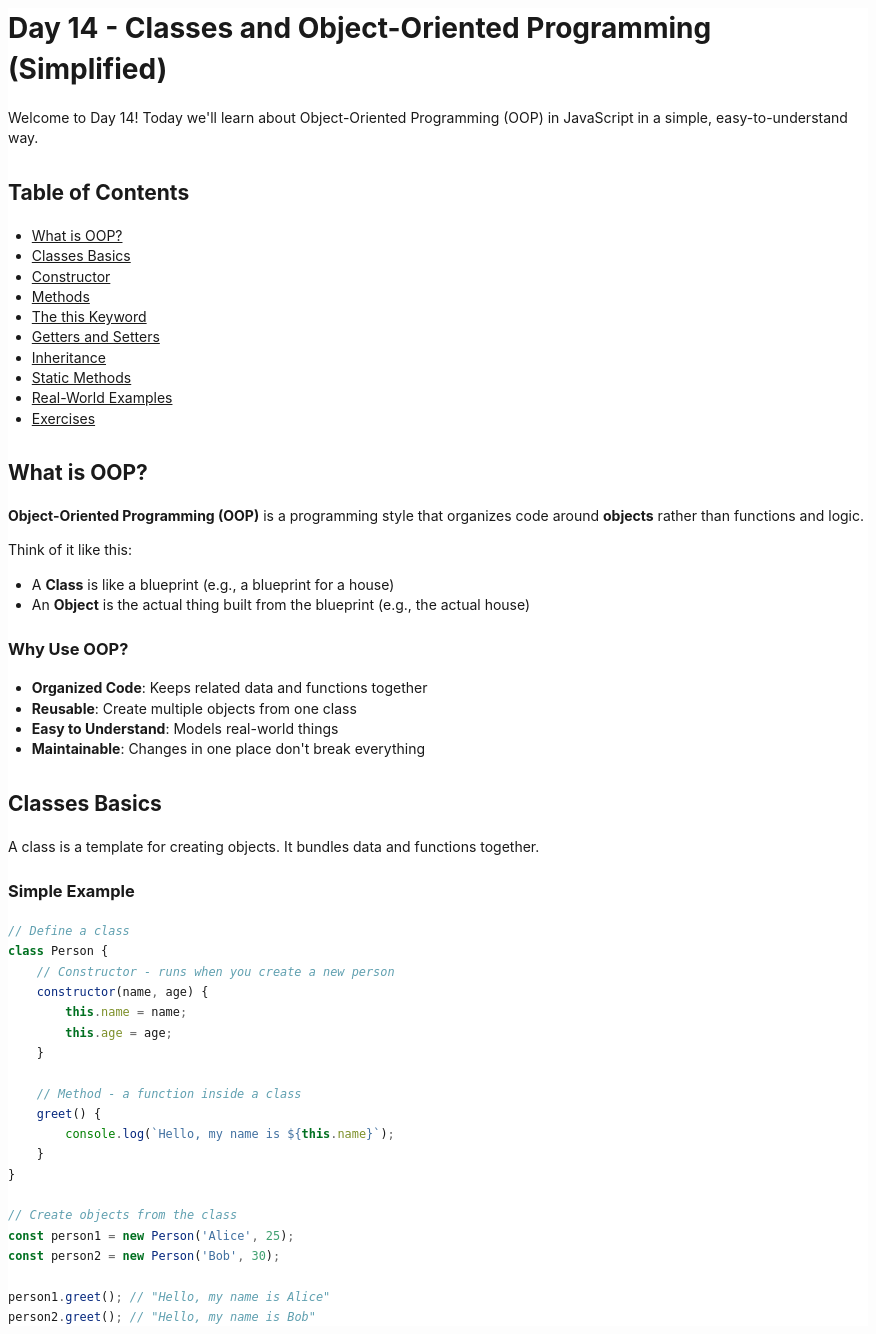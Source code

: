 # Day 14 - Classes and Object-Oriented Programming (Simplified)

Welcome to Day 14! Today we'll learn about Object-Oriented Programming (OOP) in JavaScript in a simple, easy-to-understand way.

## Table of Contents
- [What is OOP?](#what-is-oop)
- [Classes Basics](#classes-basics)
- [Constructor](#constructor)
- [Methods](#methods)
- [The this Keyword](#the-this-keyword)
- [Getters and Setters](#getters-and-setters)
- [Inheritance](#inheritance)
- [Static Methods](#static-methods)
- [Real-World Examples](#real-world-examples)
- [Exercises](#exercises)

## What is OOP?

**Object-Oriented Programming (OOP)** is a programming style that organizes code around **objects** rather than functions and logic.

Think of it like this:
- A **Class** is like a blueprint (e.g., a blueprint for a house)
- An **Object** is the actual thing built from the blueprint (e.g., the actual house)

### Why Use OOP?

- **Organized Code**: Keeps related data and functions together
- **Reusable**: Create multiple objects from one class
- **Easy to Understand**: Models real-world things
- **Maintainable**: Changes in one place don't break everything

## Classes Basics

A class is a template for creating objects. It bundles data and functions together.

### Simple Example

```javascript
// Define a class
class Person {
    // Constructor - runs when you create a new person
    constructor(name, age) {
        this.name = name;
        this.age = age;
    }
    
    // Method - a function inside a class
    greet() {
        console.log(`Hello, my name is ${this.name}`);
    }
}

// Create objects from the class
const person1 = new Person('Alice', 25);
const person2 = new Person('Bob', 30);

person1.greet(); // "Hello, my name is Alice"
person2.greet(); // "Hello, my name is Bob"
```
